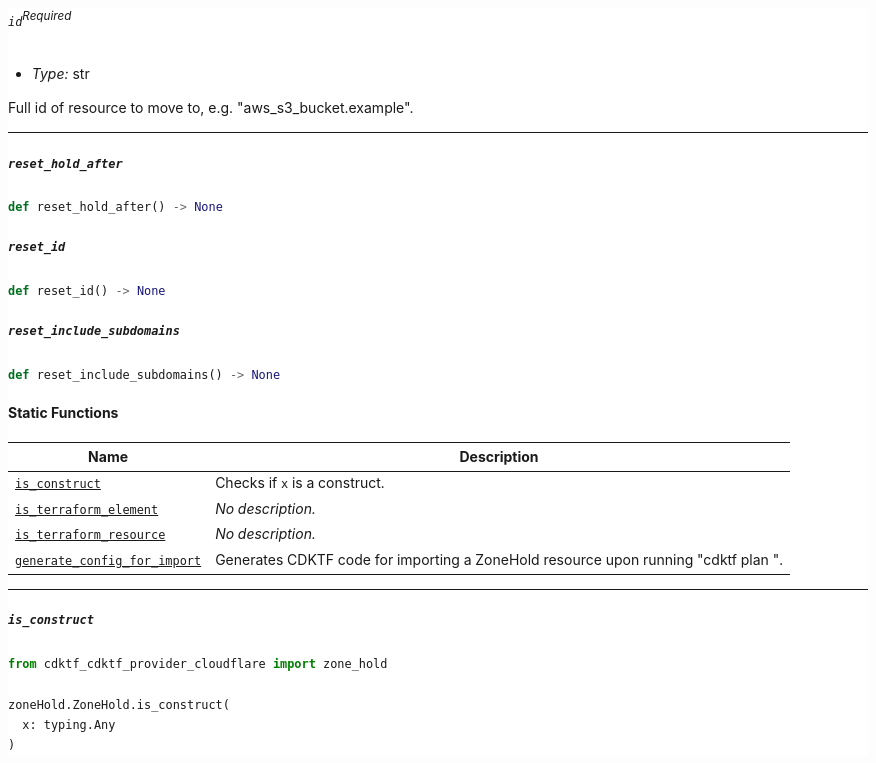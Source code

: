 ###### `id`<sup>Required</sup> <a name="id" id="@cdktf/provider-cloudflare.zoneHold.ZoneHold.moveToId.parameter.id"></a>

- *Type:* str

Full id of resource to move to, e.g. "aws_s3_bucket.example".

---

##### `reset_hold_after` <a name="reset_hold_after" id="@cdktf/provider-cloudflare.zoneHold.ZoneHold.resetHoldAfter"></a>

```python
def reset_hold_after() -> None
```

##### `reset_id` <a name="reset_id" id="@cdktf/provider-cloudflare.zoneHold.ZoneHold.resetId"></a>

```python
def reset_id() -> None
```

##### `reset_include_subdomains` <a name="reset_include_subdomains" id="@cdktf/provider-cloudflare.zoneHold.ZoneHold.resetIncludeSubdomains"></a>

```python
def reset_include_subdomains() -> None
```

#### Static Functions <a name="Static Functions" id="Static Functions"></a>

| **Name** | **Description** |
| --- | --- |
| <code><a href="#@cdktf/provider-cloudflare.zoneHold.ZoneHold.isConstruct">is_construct</a></code> | Checks if `x` is a construct. |
| <code><a href="#@cdktf/provider-cloudflare.zoneHold.ZoneHold.isTerraformElement">is_terraform_element</a></code> | *No description.* |
| <code><a href="#@cdktf/provider-cloudflare.zoneHold.ZoneHold.isTerraformResource">is_terraform_resource</a></code> | *No description.* |
| <code><a href="#@cdktf/provider-cloudflare.zoneHold.ZoneHold.generateConfigForImport">generate_config_for_import</a></code> | Generates CDKTF code for importing a ZoneHold resource upon running "cdktf plan <stack-name>". |

---

##### `is_construct` <a name="is_construct" id="@cdktf/provider-cloudflare.zoneHold.ZoneHold.isConstruct"></a>

```python
from cdktf_cdktf_provider_cloudflare import zone_hold

zoneHold.ZoneHold.is_construct(
  x: typing.Any
)
```
